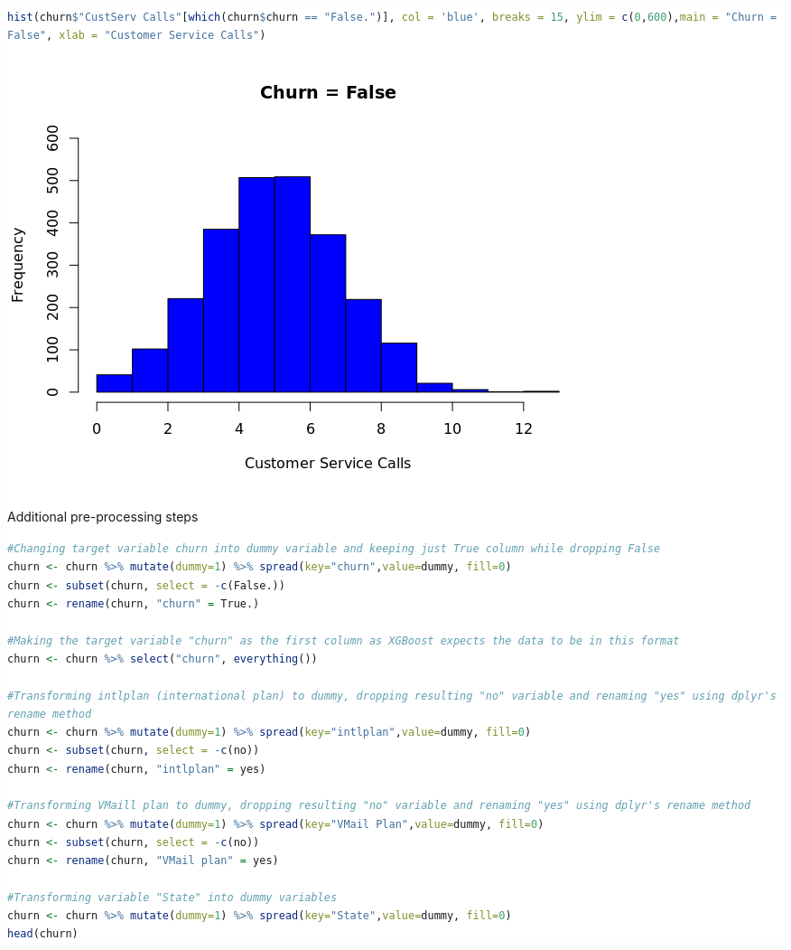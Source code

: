 
``` r
hist(churn$"CustServ Calls"[which(churn$churn == "False.")], col = 'blue', breaks = 15, ylim = c(0,600),main = "Churn = False", xlab = "Customer Service Calls")
```

![](00_SageMakerAlgo_files/figure-gfm/unnamed-chunk-7-2.png)

Additional pre-processing steps

``` r
#Changing target variable churn into dummy variable and keeping just True column while dropping False
churn <- churn %>% mutate(dummy=1) %>% spread(key="churn",value=dummy, fill=0)
churn <- subset(churn, select = -c(False.))
churn <- rename(churn, "churn" = True.)

#Making the target variable "churn" as the first column as XGBoost expects the data to be in this format
churn <- churn %>% select("churn", everything())

#Transforming intlplan (international plan) to dummy, dropping resulting "no" variable and renaming "yes" using dplyr's rename method
churn <- churn %>% mutate(dummy=1) %>% spread(key="intlplan",value=dummy, fill=0)
churn <- subset(churn, select = -c(no))
churn <- rename(churn, "intlplan" = yes)

#Transforming VMaill plan to dummy, dropping resulting "no" variable and renaming "yes" using dplyr's rename method
churn <- churn %>% mutate(dummy=1) %>% spread(key="VMail Plan",value=dummy, fill=0)
churn <- subset(churn, select = -c(no))
churn <- rename(churn, "VMail plan" = yes)

#Transforming variable "State" into dummy variables
churn <- churn %>% mutate(dummy=1) %>% spread(key="State",value=dummy, fill=0)
head(churn)
```
